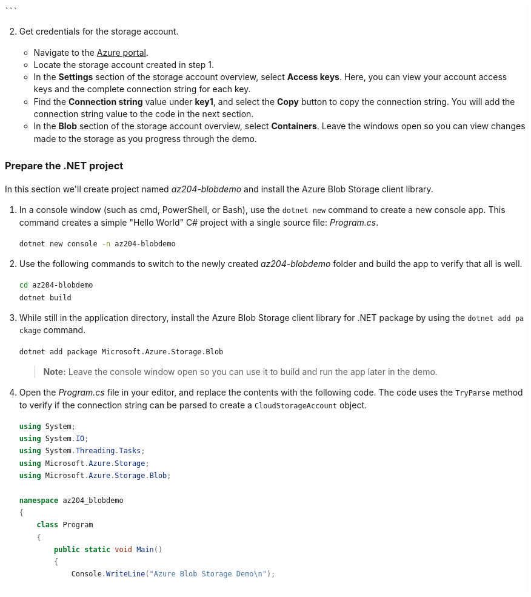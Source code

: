     ```

2. Get credentials for the storage account.

    * Navigate to the [Azure portal](https://portal.azure.com/).
    * Locate the storage account created in step 1.
    * In the **Settings** section of the storage account overview, select **Access keys**. Here, you can view your account access keys and the complete connection string for each key.
    * Find the **Connection string** value under **key1**, and select the **Copy** button to copy the connection string. You will add the connection string value to the code in the next section.
    * In the **Blob** section of the storage account overview, select **Containers**.  Leave the windows open so you can view changes made to the storage as you progress through the demo.
 
### Prepare the .NET project

In this section we'll create project named *az204-blobdemo* and install the Azure Blob Storage client library. 

1. In a console window (such as cmd, PowerShell, or Bash), use the `dotnet new` command to create a new console app. This command creates a simple "Hello World" C# project with a single source file: *Program.cs*.

    ```bash
    dotnet new console -n az204-blobdemo
    ```

2. Use the following commands to switch to the newly created *az204-blobdemo* folder and build the app to verify that all is well.

    ```bash
    cd az204-blobdemo
    dotnet build
    ```
3. While still in the application directory, install the Azure Blob Storage client library for .NET package by using the `dotnet add package` command.

    ```bash
    dotnet add package Microsoft.Azure.Storage.Blob
    ```

    >**Note:** Leave the console window open so you can use it to build and run the app later in the demo.


4. Open the *Program.cs* file in your editor, and replace the contents with the following code. The code uses the `TryParse` method to verify if the connection string can be parsed to create a `CloudStorageAccount` object. 

    ```csharp
    using System;
    using System.IO;
    using System.Threading.Tasks;
    using Microsoft.Azure.Storage;
    using Microsoft.Azure.Storage.Blob;

    namespace az204_blobdemo
    {
        class Program
        {
            public static void Main()
            {
                Console.WriteLine("Azure Blob Storage Demo\n");
                